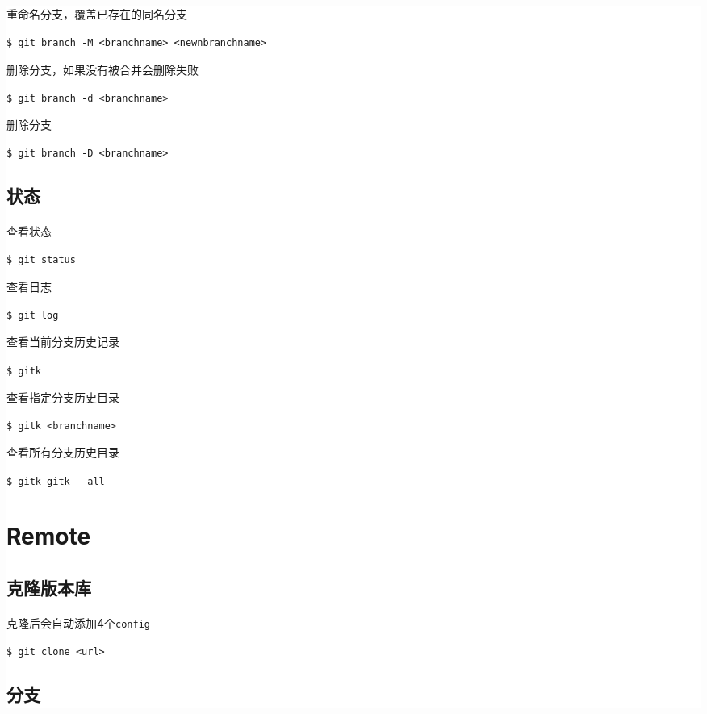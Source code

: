 重命名分支，覆盖已存在的同名分支

```
$ git branch -M <branchname> <newnbranchname>
```

删除分支，如果没有被合并会删除失败

```
$ git branch -d <branchname>
```

删除分支

```
$ git branch -D <branchname>
```

## 状态

查看状态

```
$ git status
```

查看日志

```
$ git log
```

查看当前分支历史记录

```
$ gitk
```

查看指定分支历史目录

```
$ gitk <branchname>
```

查看所有分支历史目录

```
$ gitk gitk --all
```
# Remote

## 克隆版本库

克隆后会自动添加4个`config`

```
$ git clone <url>
```

## 分支
